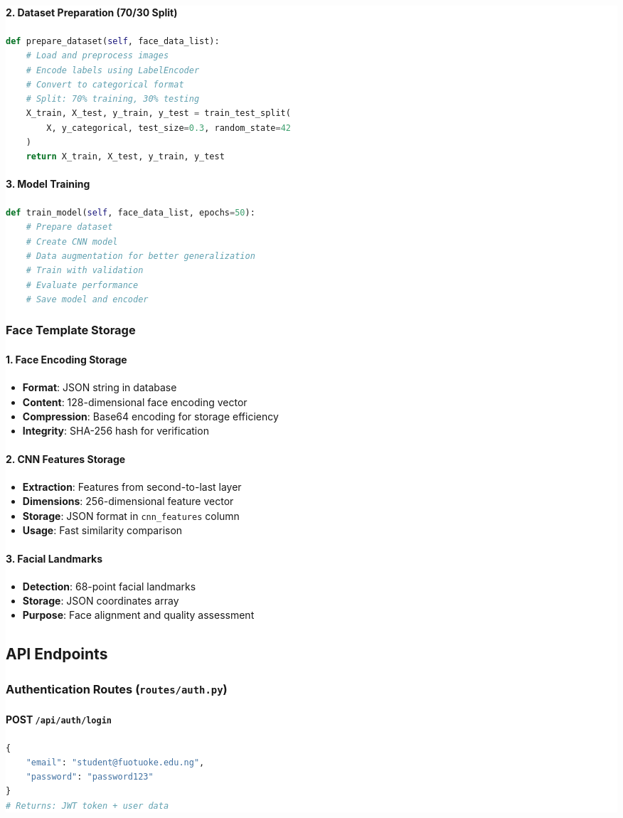 #### 2. Dataset Preparation (70/30 Split)
```python
def prepare_dataset(self, face_data_list):
    # Load and preprocess images
    # Encode labels using LabelEncoder
    # Convert to categorical format
    # Split: 70% training, 30% testing
    X_train, X_test, y_train, y_test = train_test_split(
        X, y_categorical, test_size=0.3, random_state=42
    )
    return X_train, X_test, y_train, y_test
```
#### 3. Model Training
```python
def train_model(self, face_data_list, epochs=50):
    # Prepare dataset
    # Create CNN model
    # Data augmentation for better generalization
    # Train with validation
    # Evaluate performance
    # Save model and encoder
```

### Face Template Storage

#### 1. Face Encoding Storage
- **Format**: JSON string in database
- **Content**: 128-dimensional face encoding vector
- **Compression**: Base64 encoding for storage efficiency
- **Integrity**: SHA-256 hash for verification

#### 2. CNN Features Storage
- **Extraction**: Features from second-to-last layer
- **Dimensions**: 256-dimensional feature vector
- **Storage**: JSON format in `cnn_features` column
- **Usage**: Fast similarity comparison

#### 3. Facial Landmarks
- **Detection**: 68-point facial landmarks
- **Storage**: JSON coordinates array
- **Purpose**: Face alignment and quality assessment

## API Endpoints

### Authentication Routes (`routes/auth.py`)

#### POST `/api/auth/login`
```python
{
    "email": "student@fuotuoke.edu.ng",
    "password": "password123"
}
# Returns: JWT token + user data
```
